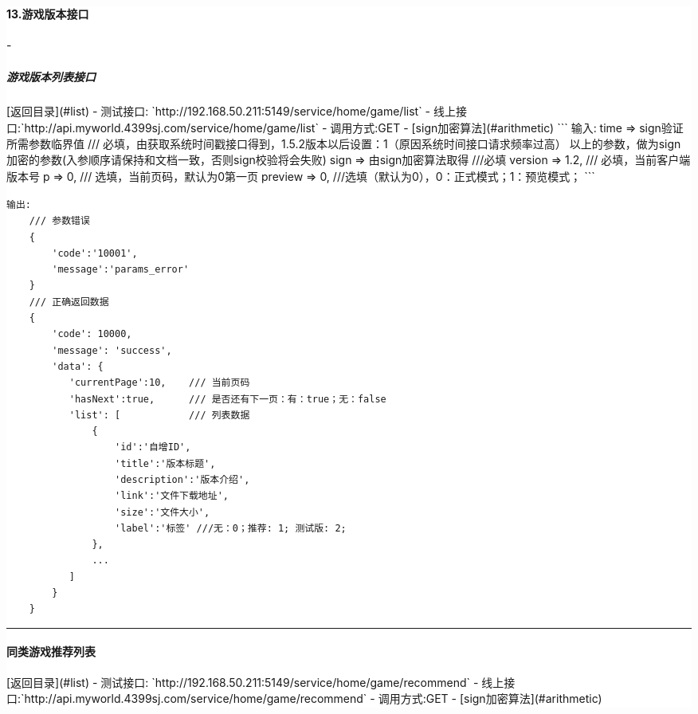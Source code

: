 <h4 id='13'>13.游戏版本接口</h4>
- <h5 id='13.1'>游戏版本列表接口</h5>[返回目录](#list)
	- 测试接口: `http://192.168.50.211:5149/service/home/game/list`
    - 线上接口:`http://api.myworld.4399sj.com/service/home/game/list`
    - 调用方式:GET
	- [sign加密算法](#arithmetic)
```
输入:
    time => sign验证所需参数临界值 /// 必填，由获取系统时间戳接口得到，1.5.2版本以后设置：1（原因系统时间接口请求频率过高）
    以上的参数，做为sign加密的参数(入参顺序请保持和文档一致，否则sign校验将会失败)
    sign => 由sign加密算法取得 ///必填
    version => 1.2, /// 必填，当前客户端版本号
    p => 0,         /// 选填，当前页码，默认为0第一页
    preview => 0,   ///选填（默认为0），0：正式模式；1：预览模式；
```

```
输出:
    /// 参数错误
    {
        'code':'10001',
        'message':'params_error'
    }
    /// 正确返回数据
    {
        'code': 10000,
        'message': 'success',
        'data': {
	       'currentPage':10,    /// 当前页码
           'hasNext':true,      /// 是否还有下一页：有：true；无：false
           'list': [            /// 列表数据
               {
                   'id':'自增ID',
                   'title':'版本标题',
                   'description':'版本介绍',
                   'link':'文件下载地址',
                   'size':'文件大小',
                   'label':'标签' ///无：0；推荐: 1; 测试版: 2;
               },
               ...
           ]
		}
    }
```
---------

<h4 id='14'>同类游戏推荐列表</h4>
[返回目录](#list)
 - 测试接口: `http://192.168.50.211:5149/service/home/game/recommend`
 - 线上接口:`http://api.myworld.4399sj.com/service/home/game/recommend`
 - 调用方式:GET
 - [sign加密算法](#arithmetic)
